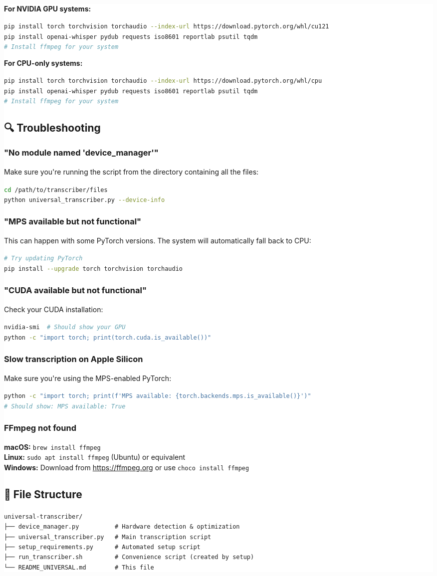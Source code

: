 **For NVIDIA GPU systems:**
```bash
pip install torch torchvision torchaudio --index-url https://download.pytorch.org/whl/cu121
pip install openai-whisper pydub requests iso8601 reportlab psutil tqdm
# Install ffmpeg for your system
```

**For CPU-only systems:**
```bash
pip install torch torchvision torchaudio --index-url https://download.pytorch.org/whl/cpu
pip install openai-whisper pydub requests iso8601 reportlab psutil tqdm
# Install ffmpeg for your system
```

## 🔍 Troubleshooting

### "No module named 'device_manager'"
Make sure you're running the script from the directory containing all the files:
```bash
cd /path/to/transcriber/files
python universal_transcriber.py --device-info
```

### "MPS available but not functional"
This can happen with some PyTorch versions. The system will automatically fall back to CPU:
```bash
# Try updating PyTorch
pip install --upgrade torch torchvision torchaudio
```

### "CUDA available but not functional" 
Check your CUDA installation:
```bash
nvidia-smi  # Should show your GPU
python -c "import torch; print(torch.cuda.is_available())"
```

### Slow transcription on Apple Silicon
Make sure you're using the MPS-enabled PyTorch:
```bash
python -c "import torch; print(f'MPS available: {torch.backends.mps.is_available()}')"
# Should show: MPS available: True
```

### FFmpeg not found
**macOS:** `brew install ffmpeg`  
**Linux:** `sudo apt install ffmpeg` (Ubuntu) or equivalent  
**Windows:** Download from https://ffmpeg.org or use `choco install ffmpeg`

## 📁 File Structure

```
universal-transcriber/
├── device_manager.py          # Hardware detection & optimization
├── universal_transcriber.py   # Main transcription script  
├── setup_requirements.py      # Automated setup script
├── run_transcriber.sh         # Convenience script (created by setup)
└── README_UNIVERSAL.md        # This file
```

